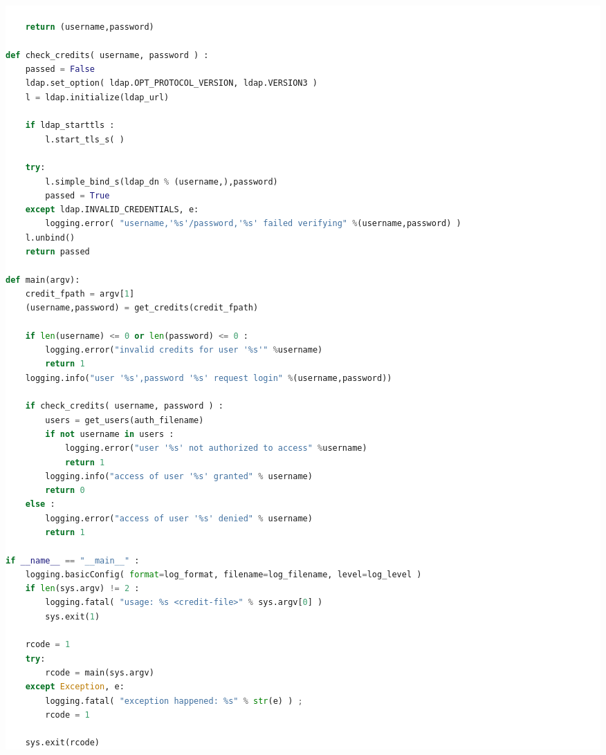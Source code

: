 ```python

    return (username,password)

def check_credits( username, password ) :
    passed = False
    ldap.set_option( ldap.OPT_PROTOCOL_VERSION, ldap.VERSION3 )
    l = ldap.initialize(ldap_url)

    if ldap_starttls :
        l.start_tls_s( )

    try:
        l.simple_bind_s(ldap_dn % (username,),password)
        passed = True
    except ldap.INVALID_CREDENTIALS, e:
        logging.error( "username,'%s'/password,'%s' failed verifying" %(username,password) )
    l.unbind()
    return passed

def main(argv):
    credit_fpath = argv[1]
    (username,password) = get_credits(credit_fpath)
    
    if len(username) <= 0 or len(password) <= 0 :
        logging.error("invalid credits for user '%s'" %username)
        return 1
    logging.info("user '%s',password '%s' request login" %(username,password))

    if check_credits( username, password ) :
        users = get_users(auth_filename)
        if not username in users :
            logging.error("user '%s' not authorized to access" %username)
            return 1
        logging.info("access of user '%s' granted" % username)
        return 0
    else :
        logging.error("access of user '%s' denied" % username)
        return 1

if __name__ == "__main__" :
    logging.basicConfig( format=log_format, filename=log_filename, level=log_level )
    if len(sys.argv) != 2 :
        logging.fatal( "usage: %s <credit-file>" % sys.argv[0] )
        sys.exit(1)

    rcode = 1
    try:
        rcode = main(sys.argv)
    except Exception, e:
        logging.fatal( "exception happened: %s" % str(e) ) ;
        rcode = 1
    
    sys.exit(rcode)
```
